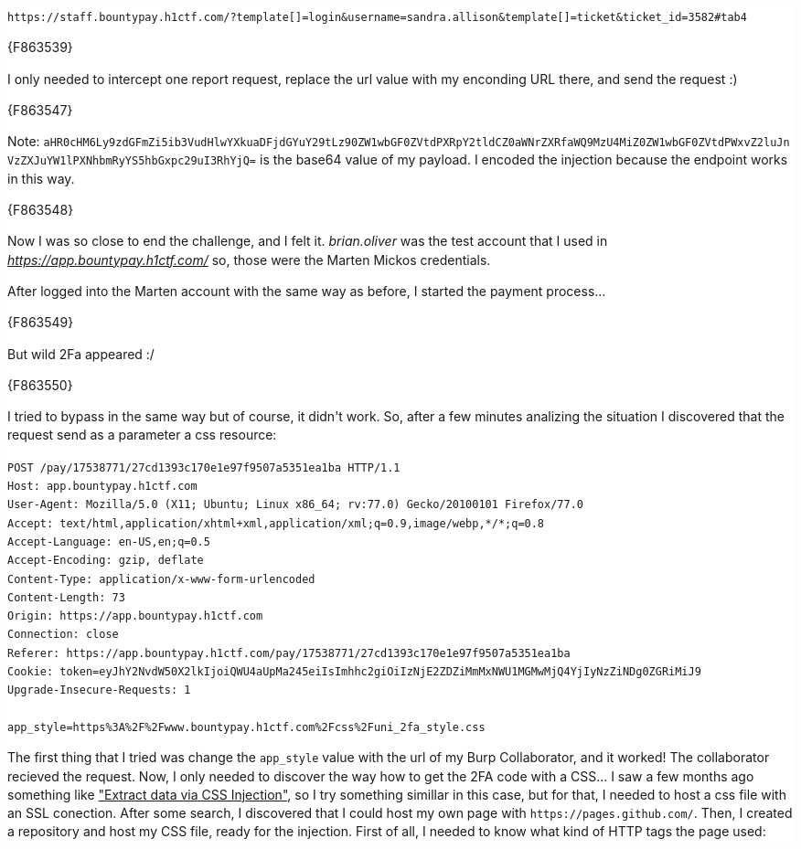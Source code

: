 `https://staff.bountypay.h1ctf.com/?template[]=login&username=sandra.allison&template[]=ticket&ticket_id=3582#tab4` 

{F863539}

I only needed to intercept one report request, replace the url value with my enconding URL there, and send the request :) 

{F863547}

Note: `aHR0cHM6Ly9zdGFmZi5ib3VudHlwYXkuaDFjdGYuY29tLz90ZW1wbGF0ZVtdPXRpY2tldCZ0aWNrZXRfaWQ9MzU4MiZ0ZW1wbGF0ZVtdPWxvZ2luJnVzZXJuYW1lPXNhbmRyYS5hbGxpc29uI3RhYjQ=` is the base64 value of my payload. I encoded the injection because the endpoint works in this way.

{F863548}

Now I was so close to end the challenge, and I felt it. *brian.oliver* was the test account that I used in *https://app.bountypay.h1ctf.com/* so, those were the Marten Mickos credentials.

After logged into the Marten account with the same way as before, I started the payment process...

{F863549}

But wild 2Fa appeared :/

{F863550}

I tried to bypass in the same way but of course, it didn't work.
So, after a few minutes analizing the situation I discovered that the request send as a parameter a css resource:
```
POST /pay/17538771/27cd1393c170e1e97f9507a5351ea1ba HTTP/1.1
Host: app.bountypay.h1ctf.com
User-Agent: Mozilla/5.0 (X11; Ubuntu; Linux x86_64; rv:77.0) Gecko/20100101 Firefox/77.0
Accept: text/html,application/xhtml+xml,application/xml;q=0.9,image/webp,*/*;q=0.8
Accept-Language: en-US,en;q=0.5
Accept-Encoding: gzip, deflate
Content-Type: application/x-www-form-urlencoded
Content-Length: 73
Origin: https://app.bountypay.h1ctf.com
Connection: close
Referer: https://app.bountypay.h1ctf.com/pay/17538771/27cd1393c170e1e97f9507a5351ea1ba
Cookie: token=eyJhY2NvdW50X2lkIjoiQWU4aUpMa245eiIsImhhc2giOiIzNjE2ZDZiMmMxNWU1MGMwMjQ4YjIyNzZiNDg0ZGRiMiJ9
Upgrade-Insecure-Requests: 1

app_style=https%3A%2F%2Fwww.bountypay.h1ctf.com%2Fcss%2Funi_2fa_style.css
```

The first thing that I tried was change the `app_style` value with the url of my Burp Collaborator, and it worked! The collaborator recieved the request.
Now, I only needed to discover the way how to get the 2FA code with a CSS... 
I saw a few months ago something like ["Extract data via CSS Injection"](https://medium.com/bugbountywriteup/exfiltration-via-css-injection-4e999f63097d), so I try something simillar in this case, but for that, I needed to host a css file with an SSL conection.
After some search, I discovered that I could host my own page with `https://pages.github.com/`. Then, I created a repository and host my CSS file, ready for the injection.
First of all, I needed to know what kind of HTTP tags the page used:
